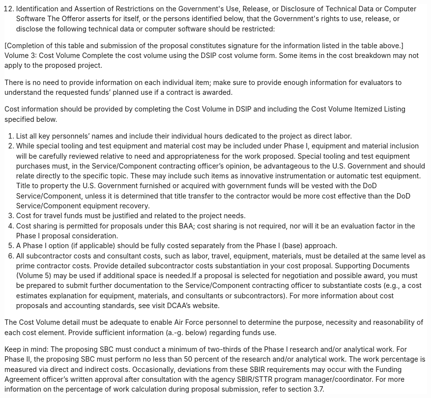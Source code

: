 12. Identification and Assertion of Restrictions on the Government's Use, Release, or Disclosure of Technical Data or Computer Software
The Offeror asserts for itself, or the persons identified below, that the Government's rights to use, release, or disclose the following technical data or computer software should be restricted:





[Completion of this table and submission of the proposal constitutes signature for the information listed in the table above.]
Volume 3: Cost Volume
Complete the cost volume using the DSIP cost volume form. Some items in the cost
breakdown may not apply to the proposed project. 

There is no need to provide information on each individual item; make sure to provide enough information for evaluators to understand the requested funds’ planned use if a contract is awarded. 

Cost information should be provided by completing the Cost Volume in DSIP and including the Cost Volume Itemized Listing specified below.

1. List all key personnels’ names and include their individual hours dedicated to the project as direct labor.
2. While special tooling and test equipment and material cost may be included under Phase I, equipment and material inclusion will be carefully reviewed relative to need and appropriateness for the work proposed. Special tooling and test equipment purchases must, in the Service/Component contracting officer’s opinion, be advantageous to the U.S. Government and should relate directly to the specific topic. These may include such items as innovative instrumentation or automatic test equipment. Title to property the U.S. Government furnished or acquired with government funds will be vested with the DoD Service/Component, unless it is determined that title transfer to the contractor would be more cost effective than the DoD Service/Component equipment recovery.
3. Cost for travel funds must be justified and related to the project needs.
4. Cost sharing is permitted for proposals under this BAA; cost sharing is not required, nor will it be an evaluation factor in the Phase I proposal consideration.
5. A Phase I option (if applicable) should be fully costed separately from the Phase I (base) approach.
6. All subcontractor costs and consultant costs, such as labor, travel, equipment, materials, must be detailed at the same level as prime contractor costs. Provide detailed subcontractor costs substantiation in your cost proposal. Supporting Documents (Volume 5) may be used if additional space is needed.If a proposal is selected for negotiation and possible award, you must be prepared to submit further documentation to the Service/Component contracting officer to substantiate costs (e.g., a cost estimates explanation for equipment, materials, and consultants or subcontractors). For more information about cost proposals and accounting standards, see visit DCAA’s website.


The Cost Volume detail must be adequate to enable Air Force personnel to determine the purpose, necessity and reasonability of each cost element. Provide sufficient information (a.-g. below) regarding funds use. 

Keep in mind: 
The proposing SBC must conduct a minimum of two-thirds of the Phase I research and/or analytical work. For Phase II, the proposing SBC must perform no less than 50 percent of the research and/or analytical work. The work percentage is measured via direct and indirect costs. Occasionally, deviations from these SBIR requirements may occur with the Funding Agreement officer’s written approval after consultation with the agency SBIR/STTR program manager/coordinator. For more information on the percentage of work calculation during proposal submission, refer to section 3.7.
